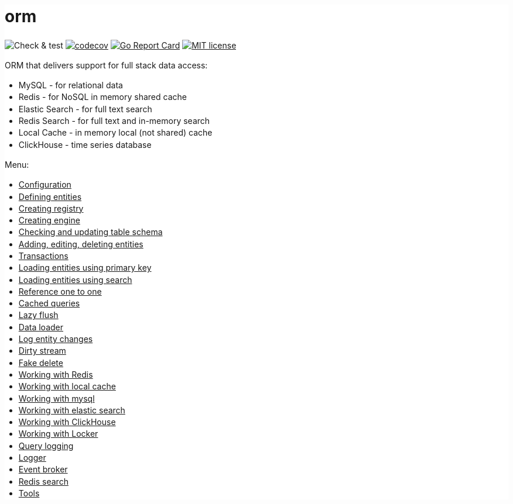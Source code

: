 # orm

![Check & test](https://github.com/latolukasz/orm/workflows/Check%20&%20test/badge.svg)
[![codecov](https://codecov.io/gh/latolukasz/orm/branch/main/graph/badge.svg?token=90GL4IJRWI)](https://codecov.io/gh/latolukasz/orm)
[![Go Report Card](https://goreportcard.com/badge/github.com/latolukasz/orm)](https://goreportcard.com/report/github.com/latolukasz/orm)
[![MIT license](https://img.shields.io/badge/license-MIT-brightgreen.svg)](https://opensource.org/licenses/MIT)


ORM that delivers support for full stack data access:

 * MySQL - for relational data
 * Redis - for NoSQL in memory shared cache
 * Elastic Search - for full text search
 * Redis Search - for full text and in-memory search
 * Local Cache - in memory local (not shared) cache
 * ClickHouse - time series database
 
Menu:

 * [Configuration](https://github.com/latolukasz/orm#configuration) 
 * [Defining entities](https://github.com/latolukasz/orm#defining-entities) 
 * [Creating registry](https://github.com/latolukasz/orm#validated-registry) 
 * [Creating engine](https://github.com/latolukasz/orm#creating-engine) 
 * [Checking and updating table schema](https://github.com/latolukasz/orm#checking-and-updating-table-schema) 
 * [Adding, editing, deleting entities](https://github.com/latolukasz/orm#adding-editing-deleting-entities) 
 * [Transactions](https://github.com/latolukasz/orm#transactions) 
 * [Loading entities using primary key](https://github.com/latolukasz/orm#loading-entities-using-primary-key) 
 * [Loading entities using search](https://github.com/latolukasz/orm#loading-entities-using-search) 
 * [Reference one to one](https://github.com/latolukasz/orm#reference-one-to-one) 
 * [Cached queries](https://github.com/latolukasz/orm#cached-queries) 
 * [Lazy flush](https://github.com/latolukasz/orm#lazy-flush)
 * [Data loader](https://github.com/latolukasz/orm#data-loader) 
 * [Log entity changes](https://github.com/latolukasz/orm#log-entity-changes) 
 * [Dirty stream](https://github.com/latolukasz/orm#dirty-stream) 
 * [Fake delete](https://github.com/latolukasz/orm#fake-delete) 
 * [Working with Redis](https://github.com/latolukasz/orm#working-with-redis) 
 * [Working with local cache](https://github.com/latolukasz/orm#working-with-local-cache) 
 * [Working with mysql](https://github.com/latolukasz/orm#working-with-mysql) 
 * [Working with elastic search](https://github.com/latolukasz/orm#working-with-elastic-search)  
 * [Working with ClickHouse](https://github.com/latolukasz/orm#working-with-clickhouse)  
 * [Working with Locker](https://github.com/latolukasz/orm#working-with-locker) 
 * [Query logging](https://github.com/latolukasz/orm#query-logging) 
 * [Logger](https://github.com/latolukasz/orm#logger) 
 * [Event broker](https://github.com/latolukasz/orm#event-broker)
 * [Redis search](https://github.com/latolukasz/orm#redis-search)
 * [Tools](https://github.com/latolukasz/orm#tools)
